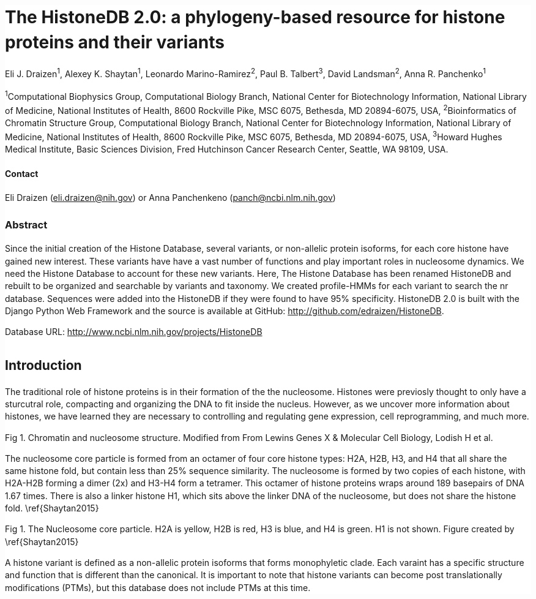 # The HistoneDB 2.0: a phylogeny-based resource for histone proteins and their variants #

Eli J. Draizen<sup>1</sup>, Alexey K. Shaytan<sup>1</sup>, Leonardo Marino-Ramirez<sup>2</sup>, Paul B. Talbert<sup>3</sup>, David Landsman<sup>2</sup>, Anna R. Panchenko<sup>1</sup>

<sup>1</sup>Computational Biophysics Group, Computational Biology Branch, National Center for Biotechnology Information, National Library of Medicine, National Institutes of Health, 8600 Rockville Pike, MSC 6075, Bethesda, MD 20894-6075, USA,
<sup>2</sup>Bioinformatics of Chromatin Structure Group, Computational Biology Branch, National Center for Biotechnology Information, National Library of Medicine, National Institutes of Health, 8600 Rockville Pike, MSC 6075, Bethesda, MD 20894-6075, USA,
<sup>3</sup>Howard Hughes Medical Institute, Basic Sciences Division, Fred Hutchinson Cancer Research Center, Seattle, WA 98109, USA.

#### Contact ####
Eli Draizen (eli.draizen@nih.gov) or Anna Panchenkeno (panch@ncbi.nlm.nih.gov)

### Abstract ###
Since the initial creation of the Histone Database, several variants, or non-allelic protein isoforms, for each core histone have gained new interest. These variants have have a vast number of functions and play important roles in nucleosome dynamics. We need the Histone Database to account for these new variants. Here, The Histone Database has been renamed HistoneDB and rebuilt to be organized and searchable by variants and taxonomy. We created profile-HMMs for each variant to search the nr database. Sequences were added into the HistoneDB if they were found to have 95% specificity. HistoneDB 2.0 is built with the Django Python Web Framework and the source is available at GitHub: http://github.com/edraizen/HistoneDB.

Database URL: http://www.ncbi.nlm.nih.gov/projects/HistoneDB 

## Introduction ##
The traditional role of histone proteins is in their formation of the the nucleosome. Histones were previosly thought to only have a sturcutral role, compacting and organizing the DNA to fit inside the nucleus. However, as we uncover more information about histones, we have learned they are necessary to controlling and regulating gene expression, cell reprogramming, and much more.

Fig 1. Chromatin and nucleosome structure. Modified from From Lewins Genes X & Molecular Cell Biology, Lodish H et al. 
 
The nucleosome core particle is formed from an octamer of four core histone types: H2A, H2B, H3, and H4 that all share the same histone fold, but contain less than 25% sequence similarity. The nucleosome is formed by two copies of each histone, with H2A-H2B forming a dimer (2x) and H3-H4 form a tetramer. This octamer of histone proteins wraps around 189 basepairs of DNA 1.67 times. There is also a linker histone H1, which sits above the linker DNA of the nucleosome, but does not share the histone fold. \ref{Shaytan2015}

Fig 1. The Nucleosome core particle. H2A is yellow, H2B is red, H3 is blue, and H4 is green. H1 is not shown. Figure created by \ref{Shaytan2015} 

A histone variant is defined as a non-allelic protein isoforms that forms monophyletic clade. Each varaint  has a specific structure and function that is different than the canonical. It is important to note that histone variants can become post translationally modifications (PTMs), but this database does not include PTMs at this time. 
